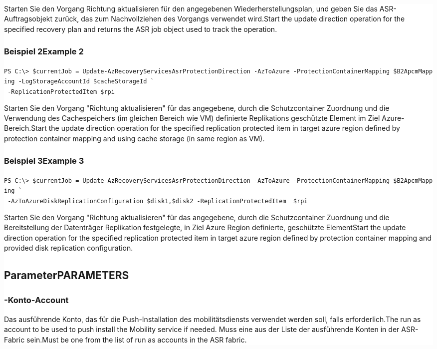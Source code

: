 <span data-ttu-id="a20a8-119">Starten Sie den Vorgang Richtung aktualisieren für den angegebenen Wiederherstellungsplan, und geben Sie das ASR-Auftragsobjekt zurück, das zum Nachvollziehen des Vorgangs verwendet wird.</span><span class="sxs-lookup"><span data-stu-id="a20a8-119">Start the update direction operation for the specified recovery plan and returns the ASR job object used to track the operation.</span></span>

### <span data-ttu-id="a20a8-120">Beispiel 2</span><span class="sxs-lookup"><span data-stu-id="a20a8-120">Example 2</span></span>
```
PS C:\> $currentJob = Update-AzRecoveryServicesAsrProtectionDirection -AzToAzure -ProtectionContainerMapping $B2ApcmMapping -LogStorageAccountId $cacheStorageId `
 -ReplicationProtectedItem $rpi
```

<span data-ttu-id="a20a8-121">Starten Sie den Vorgang "Richtung aktualisieren" für das angegebene, durch die Schutzcontainer Zuordnung und die Verwendung des Cachespeichers (im gleichen Bereich wie VM) definierte Replikations geschützte Element im Ziel Azure-Bereich.</span><span class="sxs-lookup"><span data-stu-id="a20a8-121">Start the update direction operation for the specified replication protected item in target azure region defined by protection container mapping and using cache storage (in same region as VM).</span></span>

### <span data-ttu-id="a20a8-122">Beispiel 3</span><span class="sxs-lookup"><span data-stu-id="a20a8-122">Example 3</span></span>
```
PS C:\> $currentJob = Update-AzRecoveryServicesAsrProtectionDirection -AzToAzure -ProtectionContainerMapping $B2ApcmMapping `
 -AzToAzureDiskReplicationConfiguration $disk1,$disk2 -ReplicationProtectedItem  $rpi
```

<span data-ttu-id="a20a8-123">Starten Sie den Vorgang "Richtung aktualisieren" für das angegebene, durch die Schutzcontainer Zuordnung und die Bereitstellung der Datenträger Replikation festgelegte, in Ziel Azure Region definierte, geschützte Element</span><span class="sxs-lookup"><span data-stu-id="a20a8-123">Start the update direction operation for the specified replication protected item in target azure region defined by protection container mapping and provided disk replication configuration.</span></span>

## <span data-ttu-id="a20a8-124">Parameter</span><span class="sxs-lookup"><span data-stu-id="a20a8-124">PARAMETERS</span></span>

### <span data-ttu-id="a20a8-125">-Konto</span><span class="sxs-lookup"><span data-stu-id="a20a8-125">-Account</span></span>
<span data-ttu-id="a20a8-126">Das ausführende Konto, das für die Push-Installation des mobilitätsdiensts verwendet werden soll, falls erforderlich.</span><span class="sxs-lookup"><span data-stu-id="a20a8-126">The run as account to be used to push install the Mobility service if needed.</span></span> <span data-ttu-id="a20a8-127">Muss eine aus der Liste der ausführende Konten in der ASR-Fabric sein.</span><span class="sxs-lookup"><span data-stu-id="a20a8-127">Must be one from the list of run as accounts in the ASR fabric.</span></span>
